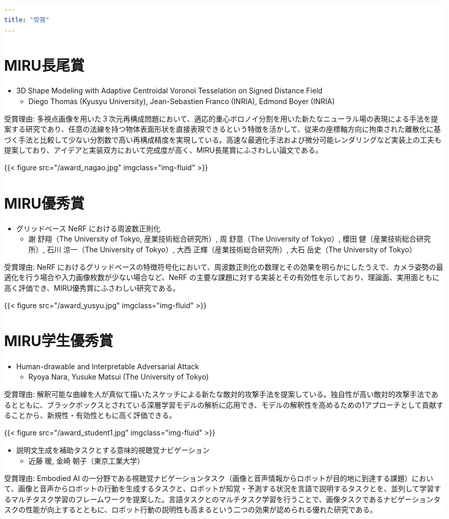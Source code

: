 ```yaml
---
title: "受賞"
---
```


# MIRU長尾賞
- 3D Shape Modeling with Adaptive Centroidal Voronoi Tesselation on Signed Distance Field
    - Diego Thomas (Kyusyu University), Jean-Sebastien Franco (INRIA), Edmond Boyer (INRIA)



受賞理由: 多視点画像を用いた３次元再構成問題において、適応的重心ボロノイ分割を用いた新たなニューラル場の表現による手法を提案する研究であり、任意の法線を持つ物体表面形状を直接表現できるという特徴を活かして、従来の座標軸方向に拘束された離散化に基づく手法と比較して少ない分割数で高い再構成精度を実現している。高速な最適化手法および微分可能レンダリングなど実装上の工夫も提案しており、アイデアと実装双方において完成度が高く、MIRU長尾賞にふさわしい論文である。

<div class="w-50 mx-auto">
{{< figure src="/award_nagao.jpg" imgclass="img-fluid" >}}
</div>


# MIRU優秀賞

- グリッドベース NeRF における周波数正則化
    - 謝 舒翔（The University of Tokyo, 産業技術総合研究所）, 周 舒意（The University of Tokyo）, 櫻田 健（産業技術総合研究所）, 石川 涼一（The University of Tokyo）, 大西 正輝（産業技術総合研究所）, 大石 岳史（The University of Tokyo）

受賞理由: NeRF におけるグリッドベースの特徴符号化において、周波数正則化の数理とその効果を明らかにしたうえで、カメラ姿勢の最適化を行う場合や入力画像枚数が少ない場合など、NeRF の主要な課題に対する実装とその有効性を示しており、理論面、実用面ともに高く評価でき、MIRU優秀賞にふさわしい研究である。

<div class="w-50 mx-auto">
{{< figure src="/award_yusyu.jpg" imgclass="img-fluid" >}}
</div>


# MIRU学生優秀賞
- Human-drawable and Interpretable Adversarial Attack
    - Ryoya Nara, Yusuke Matsui (The University of Tokyo)

受賞理由: 解釈可能な曲線を人が真似て描いたスケッチによる新たな敵対的攻撃手法を提案している。独自性が高い敵対的攻撃手法であるとともに、ブラックボックスとされている深層学習モデルの解析に応用でき、モデルの解釈性を高めるための1アプローチとして貢献することから、新規性・有効性ともに高く評価できる。

<div class="w-50 mx-auto">
{{< figure src="/award_student1.jpg" imgclass="img-fluid" >}}
</div>


- 説明文生成を補助タスクとする意味的視聴覚ナビゲーション
    - 近藤 暖, 金崎 朝子（東京工業大学）

受賞理由: Embodied AI の一分野である視聴覚ナビゲーションタスク（画像と音声情報からロボットが目的地に到達する課題）において、画像と音声からロボットの行動を生成するタスクと、ロボットが知覚・予測する状況を言語で説明するタスクとを、並列して学習するマルチタスク学習のフレームワークを提案した。言語タスクとのマルチタスク学習を行うことで、画像タスクであるナビゲーションタスクの性能が向上するとともに、ロボット行動の説明性も高まるという二つの効果が認められる優れた研究である。
